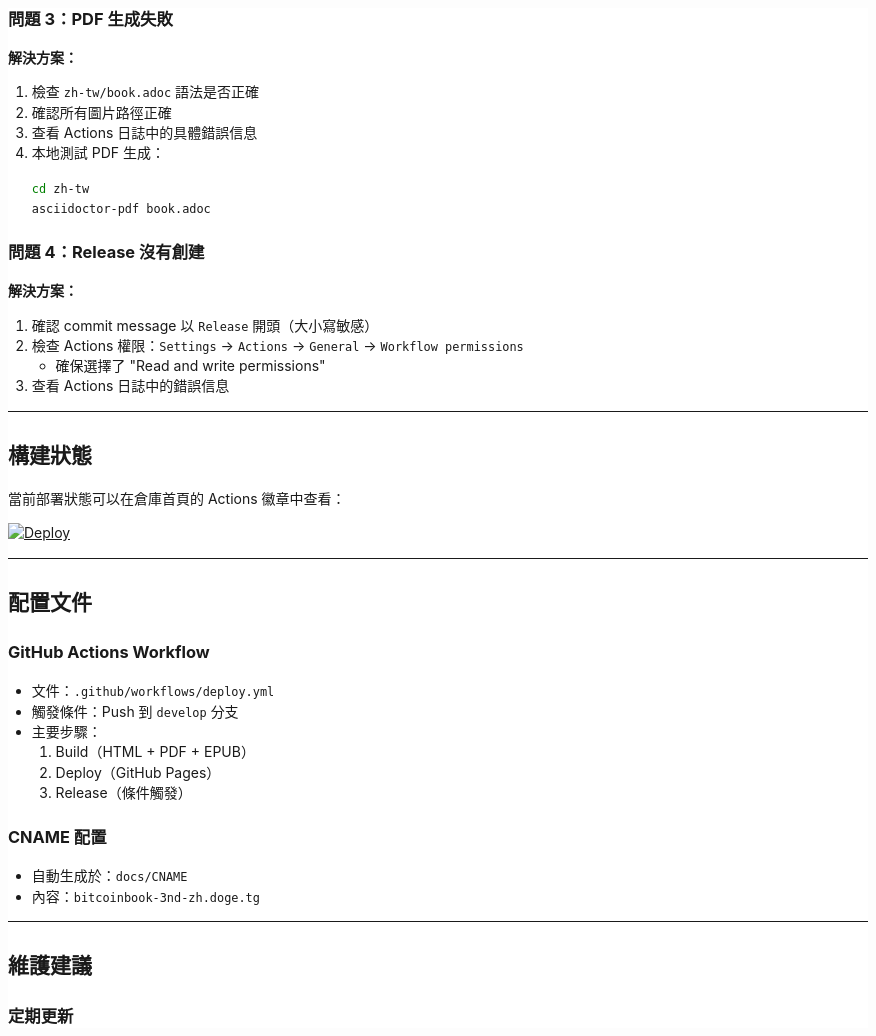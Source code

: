 ### 問題 3：PDF 生成失敗

**解決方案：**
1. 檢查 `zh-tw/book.adoc` 語法是否正確
2. 確認所有圖片路徑正確
3. 查看 Actions 日誌中的具體錯誤信息
4. 本地測試 PDF 生成：
   ```bash
   cd zh-tw
   asciidoctor-pdf book.adoc
   ```

### 問題 4：Release 沒有創建

**解決方案：**
1. 確認 commit message 以 `Release` 開頭（大小寫敏感）
2. 檢查 Actions 權限：`Settings` → `Actions` → `General` → `Workflow permissions`
   - 確保選擇了 "Read and write permissions"
3. 查看 Actions 日誌中的錯誤信息

---

## 構建狀態

當前部署狀態可以在倉庫首頁的 Actions 徽章中查看：

[![Deploy](https://github.com/awesome-doge/bitcoinbook-3nd-zh/actions/workflows/deploy.yml/badge.svg)](https://github.com/awesome-doge/bitcoinbook-3nd-zh/actions/workflows/deploy.yml)

---

## 配置文件

### GitHub Actions Workflow

- 文件：`.github/workflows/deploy.yml`
- 觸發條件：Push 到 `develop` 分支
- 主要步驟：
  1. Build（HTML + PDF + EPUB）
  2. Deploy（GitHub Pages）
  3. Release（條件觸發）

### CNAME 配置

- 自動生成於：`docs/CNAME`
- 內容：`bitcoinbook-3nd-zh.doge.tg`

---

## 維護建議

### 定期更新
